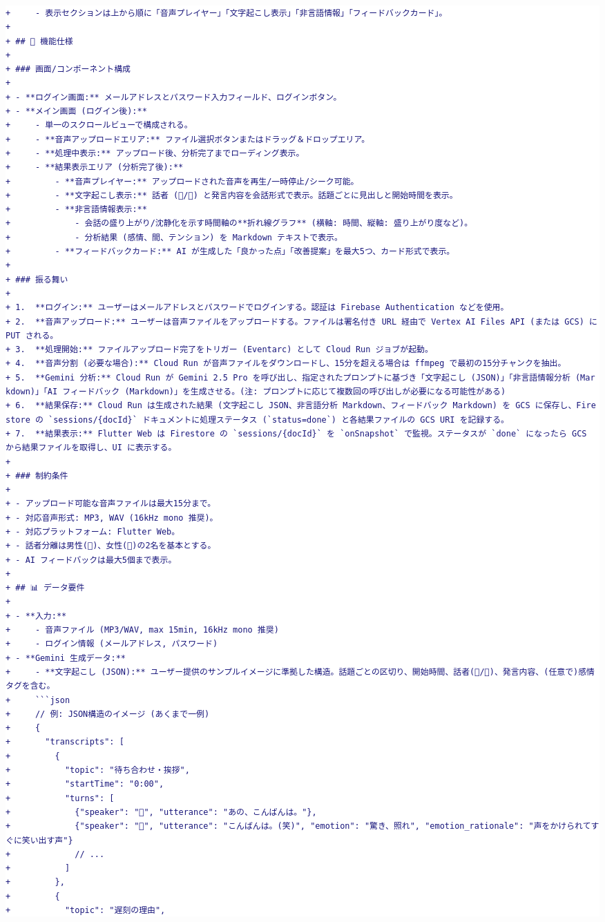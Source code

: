 ```diff
+     - 表示セクションは上から順に「音声プレイヤー」「文字起こし表示」「非言語情報」「フィードバックカード」。
+ 
+ ## 📝 機能仕様
+ 
+ ### 画面/コンポーネント構成
+ 
+ - **ログイン画面:** メールアドレスとパスワード入力フィールド、ログインボタン。
+ - **メイン画面 (ログイン後):**
+     - 単一のスクロールビューで構成される。
+     - **音声アップロードエリア:** ファイル選択ボタンまたはドラッグ＆ドロップエリア。
+     - **処理中表示:** アップロード後、分析完了までローディング表示。
+     - **結果表示エリア (分析完了後):**
+         - **音声プレイヤー:** アップロードされた音声を再生/一時停止/シーク可能。
+         - **文字起こし表示:** 話者 (👨/👩) と発言内容を会話形式で表示。話題ごとに見出しと開始時間を表示。
+         - **非言語情報表示:**
+             - 会話の盛り上がり/沈静化を示す時間軸の**折れ線グラフ** (横軸: 時間、縦軸: 盛り上がり度など)。
+             - 分析結果 (感情、間、テンション) を Markdown テキストで表示。
+         - **フィードバックカード:** AI が生成した「良かった点」「改善提案」を最大5つ、カード形式で表示。
+ 
+ ### 振る舞い
+ 
+ 1.  **ログイン:** ユーザーはメールアドレスとパスワードでログインする。認証は Firebase Authentication などを使用。
+ 2.  **音声アップロード:** ユーザーは音声ファイルをアップロードする。ファイルは署名付き URL 経由で Vertex AI Files API (または GCS) に PUT される。
+ 3.  **処理開始:** ファイルアップロード完了をトリガー (Eventarc) として Cloud Run ジョブが起動。
+ 4.  **音声分割 (必要な場合):** Cloud Run が音声ファイルをダウンロードし、15分を超える場合は ffmpeg で最初の15分チャンクを抽出。
+ 5.  **Gemini 分析:** Cloud Run が Gemini 2.5 Pro を呼び出し、指定されたプロンプトに基づき「文字起こし (JSON)」「非言語情報分析 (Markdown)」「AI フィードバック (Markdown)」を生成させる。(注: プロンプトに応じて複数回の呼び出しが必要になる可能性がある)
+ 6.  **結果保存:** Cloud Run は生成された結果 (文字起こし JSON、非言語分析 Markdown、フィードバック Markdown) を GCS に保存し、Firestore の `sessions/{docId}` ドキュメントに処理ステータス (`status=done`) と各結果ファイルの GCS URI を記録する。
+ 7.  **結果表示:** Flutter Web は Firestore の `sessions/{docId}` を `onSnapshot` で監視。ステータスが `done` になったら GCS から結果ファイルを取得し、UI に表示する。
+ 
+ ### 制約条件
+ 
+ - アップロード可能な音声ファイルは最大15分まで。
+ - 対応音声形式: MP3, WAV (16kHz mono 推奨)。
+ - 対応プラットフォーム: Flutter Web。
+ - 話者分離は男性(👨)、女性(👩)の2名を基本とする。
+ - AI フィードバックは最大5個まで表示。
+ 
+ ## 📊 データ要件
+ 
+ - **入力:**
+     - 音声ファイル (MP3/WAV, max 15min, 16kHz mono 推奨)
+     - ログイン情報 (メールアドレス, パスワード)
+ - **Gemini 生成データ:**
+     - **文字起こし (JSON):** ユーザー提供のサンプルイメージに準拠した構造。話題ごとの区切り、開始時間、話者(👨/👩)、発言内容、(任意で)感情タグを含む。
+     ```json
+     // 例: JSON構造のイメージ (あくまで一例)
+     {
+       "transcripts": [
+         {
+           "topic": "待ち合わせ・挨拶",
+           "startTime": "0:00",
+           "turns": [
+             {"speaker": "👨", "utterance": "あの、こんばんは。"},
+             {"speaker": "👩", "utterance": "こんばんは。(笑)", "emotion": "驚き、照れ", "emotion_rationale": "声をかけられてすぐに笑い出す声"}
+             // ...
+           ]
+         },
+         {
+           "topic": "遅刻の理由",
```
